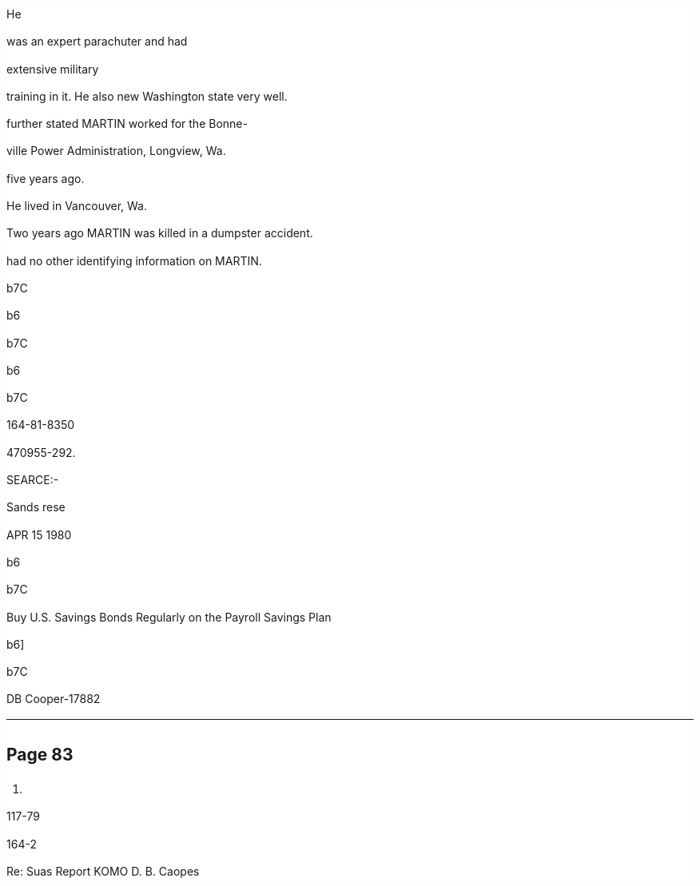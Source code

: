 He

was an expert parachuter and had

extensive military

training in it. He also new Washington state very well.

further stated MARTIN worked for the Bonne-

ville Power Administration, Longview, Wa.

five years ago.

He lived in Vancouver, Wa.

Two years ago MARTIN was killed in a dumpster accident.

had no other identifying information on MARTIN.

b7C

b6

b7C

b6

b7C

164-81-8350

470955-292.

SEARCE:-

Sands rese

APR 15 1980

b6

b7C

Buy U.S. Savings Bonds Regularly on the Payroll Savings Plan

b6]

b7C

DB Cooper-17882

---

## Page 83

1.

117-79

164-2

Re: Suas Report KOMO D. B. Caopes
